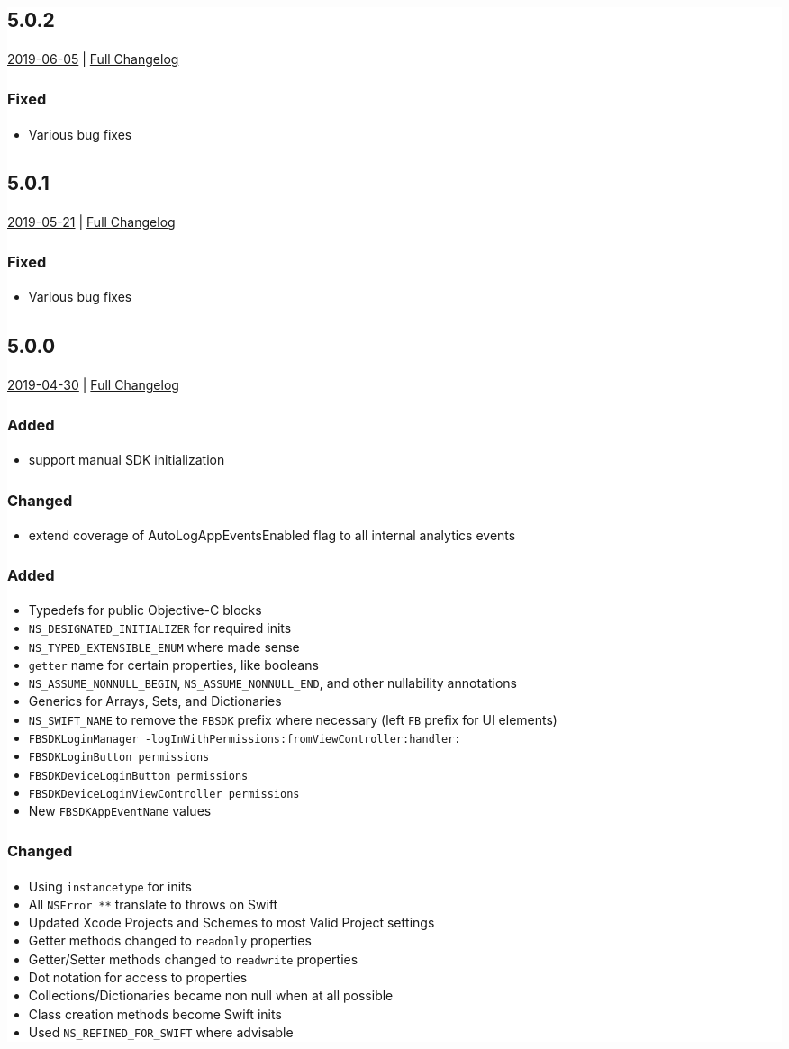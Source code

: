 ## 5.0.2

[2019-06-05](https://github.com/webgev/facebook-ios-sdk/releases/tag/v5.0.2) |
[Full Changelog](https://github.com/webgev/facebook-ios-sdk/compare/v5.0.1...v5.0.2)

### Fixed

- Various bug fixes

## 5.0.1

[2019-05-21](https://github.com/webgev/facebook-ios-sdk/releases/tag/v5.0.1) |
[Full Changelog](https://github.com/webgev/facebook-ios-sdk/compare/v5.0.0...v5.0.1)

### Fixed

- Various bug fixes

## 5.0.0

[2019-04-30](https://github.com/webgev/facebook-ios-sdk/releases/tag/v5.0.0) |
[Full Changelog](https://github.com/webgev/facebook-ios-sdk/compare/v4.44.1...v5.0.0)

### Added

- support manual SDK initialization

### Changed

- extend coverage of AutoLogAppEventsEnabled flag to all internal analytics events

### Added

- Typedefs for public Objective-C blocks
- `NS_DESIGNATED_INITIALIZER` for required inits
- `NS_TYPED_EXTENSIBLE_ENUM` where made sense
- `getter` name for certain properties, like booleans
- `NS_ASSUME_NONNULL_BEGIN`, `NS_ASSUME_NONNULL_END`, and other nullability annotations
- Generics for Arrays, Sets, and Dictionaries
- `NS_SWIFT_NAME` to remove the `FBSDK` prefix where necessary (left `FB` prefix for UI elements)
- `FBSDKLoginManager -logInWithPermissions:fromViewController:handler:`
- `FBSDKLoginButton permissions`
- `FBSDKDeviceLoginButton permissions`
- `FBSDKDeviceLoginViewController permissions`
- New `FBSDKAppEventName` values

### Changed

- Using `instancetype` for inits
- All `NSError **` translate to throws on Swift
- Updated Xcode Projects and Schemes to most Valid Project settings
- Getter methods changed to `readonly` properties
- Getter/Setter methods changed to `readwrite` properties
- Dot notation for access to properties
- Collections/Dictionaries became non null when at all possible
- Class creation methods become Swift inits
- Used `NS_REFINED_FOR_SWIFT` where advisable

